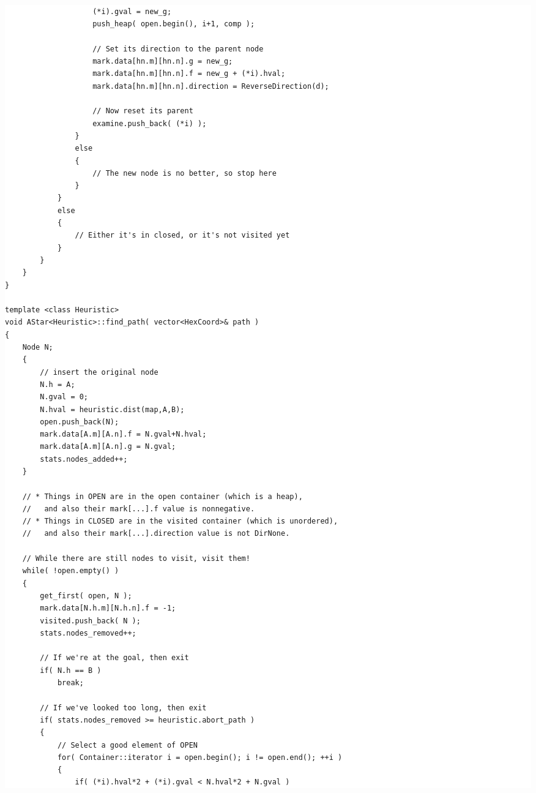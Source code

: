 ```
                    (*i).gval = new_g;
                    push_heap( open.begin(), i+1, comp );

                    // Set its direction to the parent node
                    mark.data[hn.m][hn.n].g = new_g;
                    mark.data[hn.m][hn.n].f = new_g + (*i).hval;
                    mark.data[hn.m][hn.n].direction = ReverseDirection(d);
                        
                    // Now reset its parent 
                    examine.push_back( (*i) );
                }
                else
                {
                    // The new node is no better, so stop here
                }
            }
            else
            {
                // Either it's in closed, or it's not visited yet
            }
        }
    }
}

template <class Heuristic>
void AStar<Heuristic>::find_path( vector<HexCoord>& path )
{
    Node N;
    {
        // insert the original node
        N.h = A;
        N.gval = 0;
        N.hval = heuristic.dist(map,A,B);
        open.push_back(N);
        mark.data[A.m][A.n].f = N.gval+N.hval;
        mark.data[A.m][A.n].g = N.gval;
        stats.nodes_added++;
    }

    // * Things in OPEN are in the open container (which is a heap),
    //   and also their mark[...].f value is nonnegative.
    // * Things in CLOSED are in the visited container (which is unordered),
    //   and also their mark[...].direction value is not DirNone.

    // While there are still nodes to visit, visit them!
    while( !open.empty() )
    {
        get_first( open, N );
        mark.data[N.h.m][N.h.n].f = -1;
        visited.push_back( N );
        stats.nodes_removed++;
        
        // If we're at the goal, then exit
        if( N.h == B )
            break;

        // If we've looked too long, then exit
        if( stats.nodes_removed >= heuristic.abort_path )
        {
            // Select a good element of OPEN
            for( Container::iterator i = open.begin(); i != open.end(); ++i )
            {
                if( (*i).hval*2 + (*i).gval < N.hval*2 + N.gval )
```
